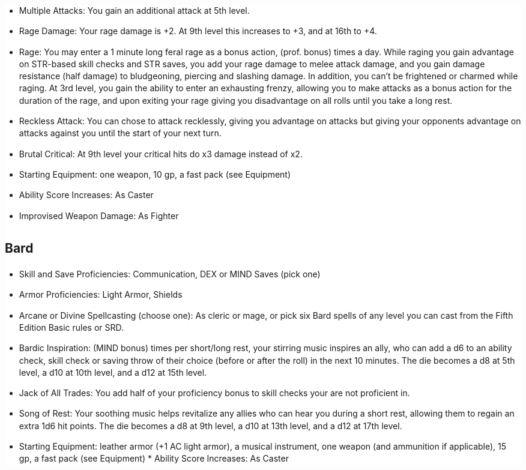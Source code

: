 * Multiple Attacks: You gain an additional attack at 5th level.

* Rage Damage: Your rage damage is +2. At 9th level this increases to
+3, and at 16th to +4.

* Rage: You may enter a 1 minute long feral rage as a bonus action,
(prof. bonus) times a day. While raging you gain advantage on STR-based
skill checks and STR saves, you add your rage damage to melee attack
damage, and you gain damage resistance (half damage) to bludgeoning,
piercing and slashing damage. In addition, you can’t be frightened or
charmed while raging. At 3rd level, you gain the ability to enter an
exhausting frenzy, allowing you to make attacks as a bonus action for
the duration of the rage, and upon exiting your rage giving you
disadvantage on all rolls until you take a long rest.

* Reckless Attack: You can chose to attack recklessly, giving you
advantage on attacks but giving your opponents advantage on attacks
against you until the start of your next turn.

* Brutal Critical: At 9th level your critical hits do x3 damage instead
of x2.

* Starting Equipment: one weapon, 10 gp, a fast pack (see Equipment)

* Ability Score Increases: As Caster

* Improvised Weapon Damage: As Fighter

## Bard

* Skill and Save Proficiencies: Communication, DEX or MIND Saves (pick
one)

* Armor Proficiencies: Light Armor, Shields

* Arcane or Divine Spellcasting (choose one): As cleric or mage, or
pick six Bard spells of any level you can cast from the Fifth Edition
Basic rules or SRD.

* Bardic Inspiration: (MIND bonus) times per short/long rest, your
stirring music inspires an ally, who can add a d6 to an ability check,
skill check or saving throw of their choice (before or after the roll)
in the next 10 minutes. The die becomes a d8 at 5th level, a d10 at
10th level, and a d12 at 15th level.

* Jack of All Trades: You add half of your proficiency bonus to skill
checks your are not proficient in.

* Song of Rest: Your soothing music helps revitalize any allies who can
hear you during a short rest, allowing them to regain an extra 1d6 hit
points. The die becomes a d8 at 9th level, a d10 at 13th level, and a
d12 at 17th level.

* Starting Equipment: leather armor (+1 AC light armor), a musical
instrument, one weapon (and ammunition if applicable), 15 gp, a fast
pack (see Equipment) * Ability Score Increases: As Caster
